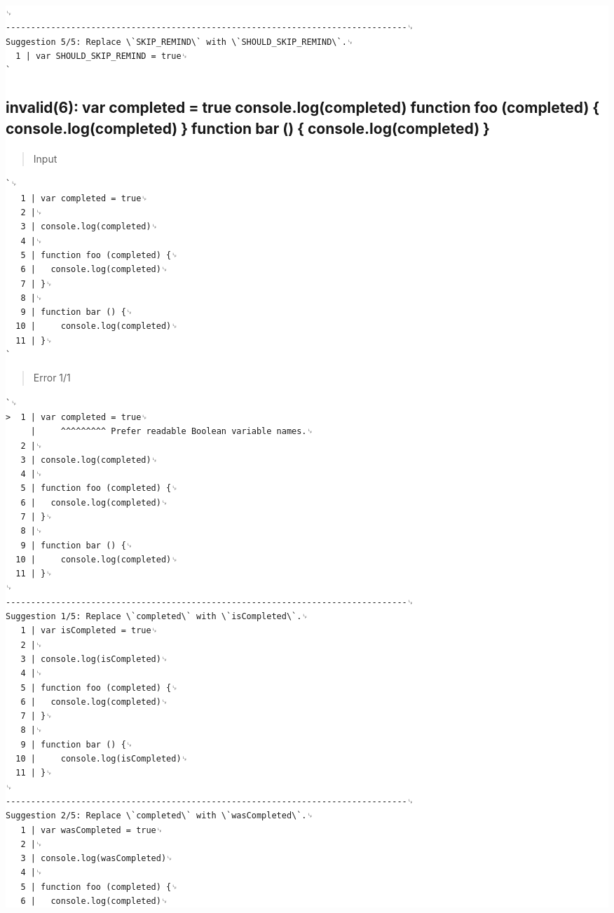     ␊
    --------------------------------------------------------------------------------␊
    Suggestion 5/5: Replace \`SKIP_REMIND\` with \`SHOULD_SKIP_REMIND\`.␊
      1 | var SHOULD_SKIP_REMIND = true␊
    `

## invalid(6): var completed = true console.log(completed) function foo (completed) { console.log(completed) } function bar () { console.log(completed) }

> Input

    `␊
       1 | var completed = true␊
       2 |␊
       3 | console.log(completed)␊
       4 |␊
       5 | function foo (completed) {␊
       6 |   console.log(completed)␊
       7 | }␊
       8 |␊
       9 | function bar () {␊
      10 |     console.log(completed)␊
      11 | }␊
    `

> Error 1/1

    `␊
    >  1 | var completed = true␊
         |     ^^^^^^^^^ Prefer readable Boolean variable names.␊
       2 |␊
       3 | console.log(completed)␊
       4 |␊
       5 | function foo (completed) {␊
       6 |   console.log(completed)␊
       7 | }␊
       8 |␊
       9 | function bar () {␊
      10 |     console.log(completed)␊
      11 | }␊
    ␊
    --------------------------------------------------------------------------------␊
    Suggestion 1/5: Replace \`completed\` with \`isCompleted\`.␊
       1 | var isCompleted = true␊
       2 |␊
       3 | console.log(isCompleted)␊
       4 |␊
       5 | function foo (completed) {␊
       6 |   console.log(completed)␊
       7 | }␊
       8 |␊
       9 | function bar () {␊
      10 |     console.log(isCompleted)␊
      11 | }␊
    ␊
    --------------------------------------------------------------------------------␊
    Suggestion 2/5: Replace \`completed\` with \`wasCompleted\`.␊
       1 | var wasCompleted = true␊
       2 |␊
       3 | console.log(wasCompleted)␊
       4 |␊
       5 | function foo (completed) {␊
       6 |   console.log(completed)␊